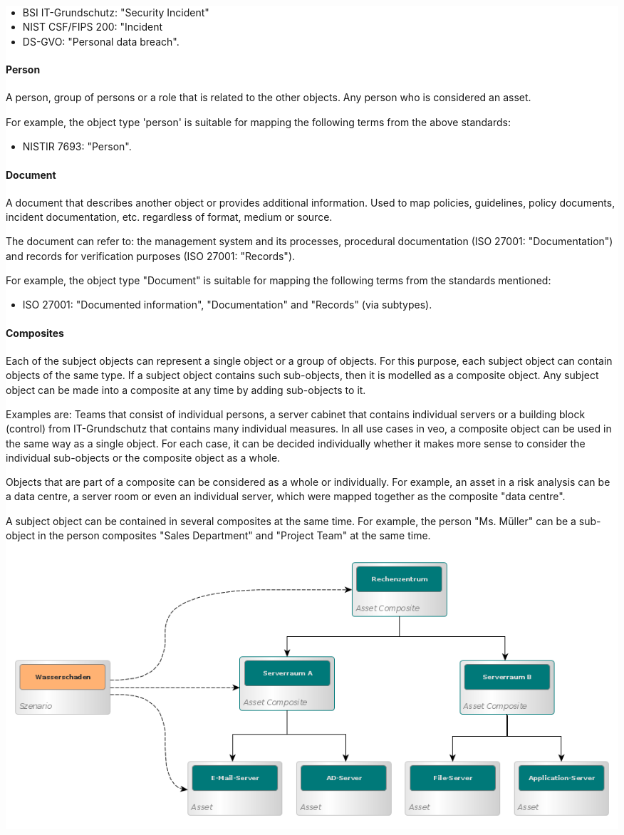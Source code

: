 * BSI IT-Grundschutz: "Security Incident"
* NIST CSF/FIPS 200: "Incident
* DS-GVO: "Personal data breach".

#### Person

A person, group of persons or a role that is related to the other objects. Any person who is considered an asset.

For example, the object type 'person' is suitable for mapping the following terms from the above standards:

* NISTIR 7693: "Person".

#### Document

A document that describes another object or provides additional information. Used to map policies, guidelines, policy documents, incident documentation, etc. regardless of format, medium or source.

The document can refer to: the management system and its processes, procedural documentation (ISO 27001: "Documentation") and records for verification purposes (ISO 27001: "Records").

For example, the object type "Document" is suitable for mapping the following terms from the standards mentioned:

* ISO 27001: "Documented information", "Documentation" and "Records" (via subtypes).

#### Composites

Each of the subject objects can represent a single object or a group of objects. For this purpose, each subject object can contain objects of the same type. If a subject object contains such sub-objects, then it is modelled as a composite object. Any subject object can be made into a composite at any time by adding sub-objects to it.

Examples are: Teams that consist of individual persons, a server cabinet that contains individual servers or a building block (control) from IT-Grundschutz that contains many individual measures. In all use cases in veo, a composite object can be used in the same way as a single object. For each case, it can be decided individually whether it makes more sense to consider the individual sub-objects or the composite object as a whole.

Objects that are part of a composite can be considered as a whole or individually. For example, an asset in a risk analysis can be a data centre, a server room or even an individual server, which were mapped together as the composite "data centre".

A subject object can be contained in several composites at the same time. For example, the person "Ms. Müller" can be a sub-object in the person composites "Sales Department" and "Project Team" at the same time.

![veo-szenario-RZ-server](media/veo-szenario-RZ-server.png)
